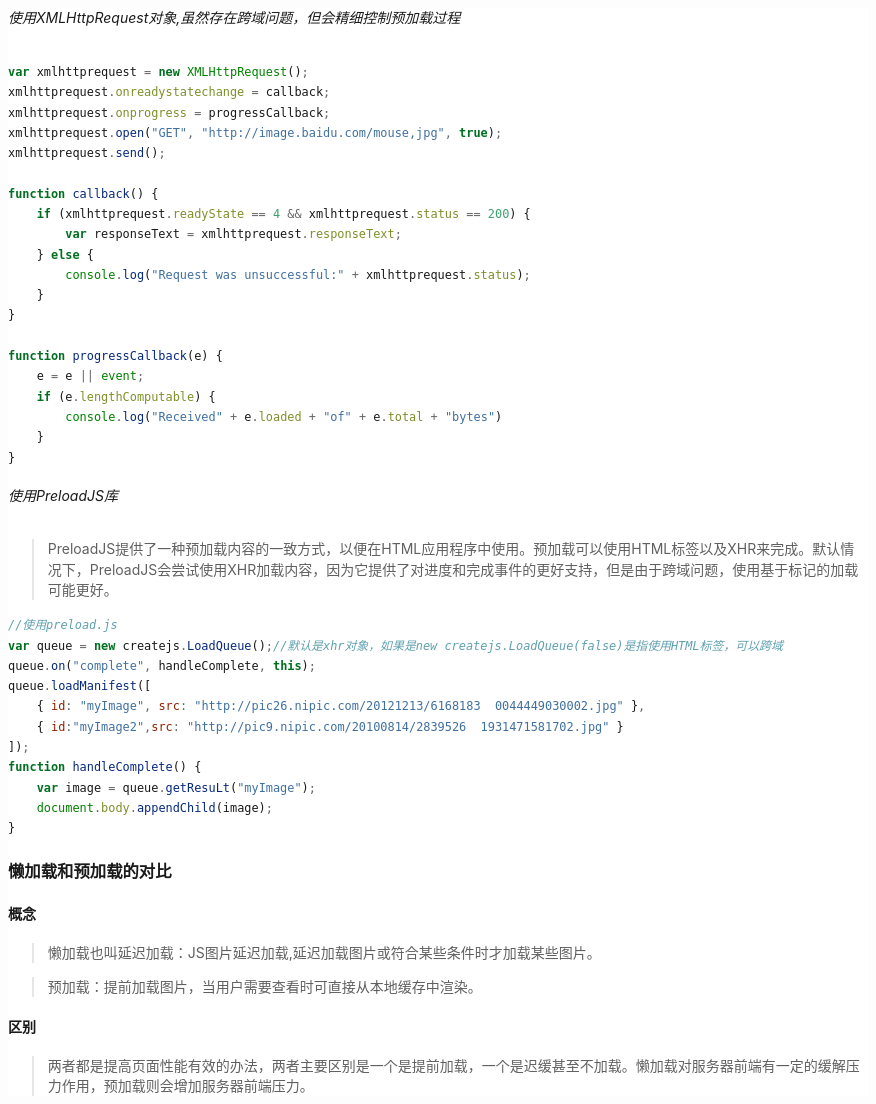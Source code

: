 

###### 使用XMLHttpRequest对象,虽然存在跨域问题，但会精细控制预加载过程
```js
var xmlhttprequest = new XMLHttpRequest();
xmlhttprequest.onreadystatechange = callback;
xmlhttprequest.onprogress = progressCallback;
xmlhttprequest.open("GET", "http://image.baidu.com/mouse,jpg", true);
xmlhttprequest.send();

function callback() {
    if (xmlhttprequest.readyState == 4 && xmlhttprequest.status == 200) {
        var responseText = xmlhttprequest.responseText;
    } else {
        console.log("Request was unsuccessful:" + xmlhttprequest.status);
    }
}

function progressCallback(e) {
    e = e || event;
    if (e.lengthComputable) {
        console.log("Received" + e.loaded + "of" + e.total + "bytes")
    }
}
```



###### 使用PreloadJS库
> PreloadJS提供了一种预加载内容的一致方式，以便在HTML应用程序中使用。预加载可以使用HTML标签以及XHR来完成。默认情况下，PreloadJS会尝试使用XHR加载内容，因为它提供了对进度和完成事件的更好支持，但是由于跨域问题，使用基于标记的加载可能更好。
```js
//使用preload.js
var queue = new createjs.LoadQueue();//默认是xhr对象，如果是new createjs.LoadQueue(false)是指使用HTML标签，可以跨域
queue.on("complete", handleComplete, this);
queue.loadManifest([
    { id: "myImage", src: "http://pic26.nipic.com/20121213/6168183  0044449030002.jpg" },
    { id:"myImage2",src: "http://pic9.nipic.com/20100814/2839526  1931471581702.jpg" }
]);
function handleComplete() {
    var image = queue.getResuLt("myImage");
    document.body.appendChild(image);
}
```



### 懒加载和预加载的对比
#### 概念
> 懒加载也叫延迟加载：JS图片延迟加载,延迟加载图片或符合某些条件时才加载某些图片。

> 预加载：提前加载图片，当用户需要查看时可直接从本地缓存中渲染。



#### 区别
> 两者都是提高页面性能有效的办法，两者主要区别是一个是提前加载，一个是迟缓甚至不加载。懒加载对服务器前端有一定的缓解压力作用，预加载则会增加服务器前端压力。
